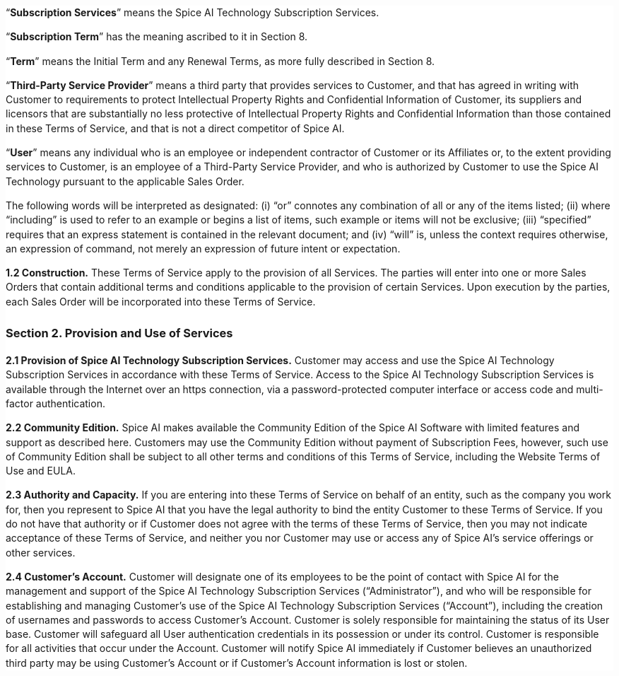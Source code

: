 “**Subscription Services**” means the Spice AI Technology Subscription Services.

“**Subscription Term**” has the meaning ascribed to it in Section 8.

“**Term**” means the Initial Term and any Renewal Terms, as more fully described in Section 8.

“**Third-Party Service Provider**” means a third party that provides services to Customer, and that has agreed in writing with Customer to requirements to protect Intellectual Property Rights and Confidential Information of Customer, its suppliers and licensors that are substantially no less protective of Intellectual Property Rights and Confidential Information than those contained in these Terms of Service, and that is not a direct competitor of Spice AI.

“**User**” means any individual who is an employee or independent contractor of Customer or its Affiliates or, to the extent providing services to Customer, is an employee of a Third-Party Service Provider, and who is authorized by Customer to use the Spice AI Technology pursuant to the applicable Sales Order.

The following words will be interpreted as designated: (i) “or” connotes any combination of all or any of the items listed; (ii) where “including” is used to refer to an example or begins a list of items, such example or items will not be exclusive; (iii) “specified” requires that an express statement is contained in the relevant document; and (iv) “will” is, unless the context requires otherwise, an expression of command, not merely an expression of future intent or expectation.

**1.2 Construction.** These Terms of Service apply to the provision of all Services. The parties will enter into one or more Sales Orders that contain additional terms and conditions applicable to the provision of certain Services. Upon execution by the parties, each Sales Order will be incorporated into these Terms of Service.

### Section 2. Provision and Use of Services

**2.1 Provision of Spice AI Technology Subscription Services.** Customer may access and use the Spice AI Technology Subscription Services in accordance with these Terms of Service. Access to the Spice AI Technology Subscription Services is available through the Internet over an https connection, via a password-protected computer interface or access code and multi-factor authentication.

**2.2  Community Edition.**  Spice AI makes available the Community Edition of the Spice AI Software with limited features and support as described here. Customers may use the Community Edition without payment of Subscription Fees, however, such use of Community Edition shall be subject to all other terms and conditions of this Terms of Service, including the Website Terms of Use and EULA.&#x20;

**2.3 Authority and Capacity.** If you are entering into these Terms of Service on behalf of an entity, such as the company you work for, then you represent to Spice AI that you have the legal authority to bind the entity Customer to these Terms of Service. If you do not have that authority or if Customer does not agree with the terms of these Terms of Service, then you may not indicate acceptance of these Terms of Service, and neither you nor Customer may use or access any of Spice AI’s service offerings or other services.

**2.4 Customer’s Account.** Customer will designate one of its employees to be the point of contact with Spice AI for the management and support of the Spice AI Technology Subscription Services (“Administrator”), and who will be responsible for establishing and managing Customer’s use of the Spice AI Technology Subscription Services (“Account”), including the creation of usernames and passwords to access Customer’s Account. Customer is solely responsible for maintaining the status of its User base. Customer will safeguard all User authentication credentials in its possession or under its control. Customer is responsible for all activities that occur under the Account. Customer will notify Spice AI immediately if Customer believes an unauthorized third party may be using Customer’s Account or if Customer’s Account information is lost or stolen.
